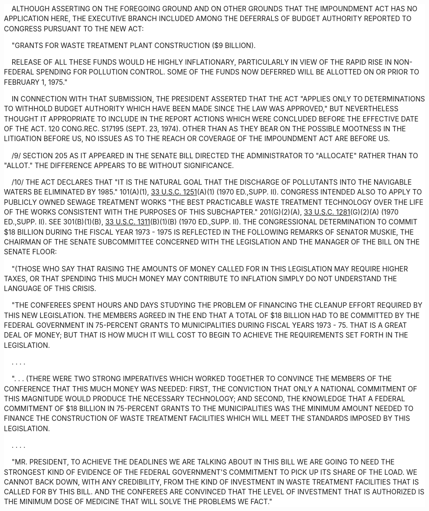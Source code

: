     ALTHOUGH ASSERTING ON THE FOREGOING GROUND AND ON OTHER GROUNDS THAT THE IMPOUNDMENT ACT HAS NO APPLICATION HERE, THE EXECUTIVE BRANCH INCLUDED AMONG THE DEFERRALS OF BUDGET AUTHORITY REPORTED TO CONGRESS PURSUANT TO THE NEW ACT:

    "GRANTS FOR WASTE TREATMENT PLANT CONSTRUCTION ($9 BILLION).

    RELEASE OF ALL THESE FUNDS WOULD HE HIGHLY INFLATIONARY, PARTICULARLY IN VIEW OF THE RAPID RISE IN NON-FEDERAL SPENDING FOR POLLUTION CONTROL.  SOME OF THE FUNDS NOW DEFERRED WILL BE ALLOTTED ON OR PRIOR TO FEBRUARY 1, 1975."

    IN CONNECTION WITH THAT SUBMISSION, THE PRESIDENT ASSERTED THAT THE ACT "APPLIES ONLY TO DETERMINATIONS TO WITHHOLD BUDGET AUTHORITY WHICH HAVE BEEN MADE SINCE THE LAW WAS APPROVED," BUT NEVERTHELESS THOUGHT IT APPROPRIATE TO INCLUDE IN THE REPORT ACTIONS WHICH WERE CONCLUDED BEFORE THE EFFECTIVE DATE OF THE ACT.  120 CONG.REC.  S17195 (SEPT. 23, 1974).  OTHER THAN AS THEY BEAR ON THE POSSIBLE MOOTNESS IN THE LITIGATION BEFORE US, NO ISSUES AS TO THE REACH OR COVERAGE OF THE IMPOUNDMENT ACT ARE BEFORE US.

    /9/ SECTION 205 AS IT APPEARED IN THE SENATE BILL DIRECTED THE ADMINISTRATOR TO "ALLOCATE" RATHER THAN TO "ALLOT."  THE DIFFERENCE APPEARS TO BE WITHOUT SIGNIFICANCE.

    /10/ THE ACT DECLARES THAT "IT IS THE NATURAL GOAL THAT THE DISCHARGE OF POLLUTANTS INTO THE NAVIGABLE WATERS BE ELIMINATED BY 1985."  101(A)(1), [33 U.S.C. 1251][/us/usc/t33/s1251](A)(1) (1970 ED.,SUPP.  II).  CONGRESS INTENDED ALSO TO APPLY TO PUBLICLY OWNED SEWAGE TREATMENT WORKS "THE BEST PRACTICABLE WASTE TREATMENT TECHNOLOGY OVER THE LIFE OF THE WORKS CONSISTENT WITH THE PURPOSES OF THIS SUBCHAPTER."  201(G)(2)(A), [33 U.S.C. 1281][/us/usc/t33/s1281](G)(2)(A) (1970 ED.,SUPP.  II).  SEE 301(B)(1)(B), [33 U.S.C. 1311][/us/usc/t33/s1311](B)(1)(B) (1970 ED.,SUPP.  II).  THE CONGRESSIONAL DETERMINATION TO COMMIT $18 BILLION DURING THE FISCAL YEAR 1973 - 1975 IS REFLECTED IN THE FOLLOWING REMARKS OF SENATOR MUSKIE, THE CHAIRMAN OF THE SENATE SUBCOMMITTEE CONCERNED WITH THE LEGISLATION AND THE MANAGER OF THE BILL ON THE SENATE FLOOR:

    "(THOSE WHO SAY THAT RAISING THE AMOUNTS OF MONEY CALLED FOR IN THIS LEGISLATION MAY REQUIRE HIGHER TAXES, OR THAT SPENDING THIS MUCH MONEY MAY CONTRIBUTE TO INFLATION SIMPLY DO NOT UNDERSTAND THE LANGUAGE OF THIS CRISIS.

    "THE CONFEREES SPENT HOURS AND DAYS STUDYING THE PROBLEM OF FINANCING THE CLEANUP EFFORT REQUIRED BY THIS NEW LEGISLATION.  THE MEMBERS AGREED IN THE END THAT A TOTAL OF $18 BILLION HAD TO BE COMMITTED BY THE FEDERAL GOVERNMENT IN 75-PERCENT GRANTS TO MUNICIPALITIES DURING FISCAL YEARS 1973 - 75.  THAT IS A GREAT DEAL OF MONEY; BUT THAT IS HOW MUCH IT WILL COST TO BEGIN TO ACHIEVE THE REQUIREMENTS SET FORTH IN THE LEGISLATION.

    .  .  .  .

    ". . . (THERE WERE TWO STRONG IMPERATIVES WHICH WORKED TOGETHER TO CONVINCE THE MEMBERS OF THE CONFERENCE THAT THIS MUCH MONEY WAS NEEDED: FIRST, THE CONVICTION THAT ONLY A NATIONAL COMMITMENT OF THIS MAGNITUDE WOULD PRODUCE THE NECESSARY TECHNOLOGY; AND SECOND, THE KNOWLEDGE THAT A FEDERAL COMMITMENT OF $18 BILLION IN 75-PERCENT GRANTS TO THE MUNICIPALITIES WAS THE MINIMUM AMOUNT NEEDED TO FINANCE THE CONSTRUCTION OF WASTE TREATMENT FACILITIES WHICH WILL MEET THE STANDARDS IMPOSED BY THIS LEGISLATION.

    .  .  .  .

    "MR. PRESIDENT, TO ACHIEVE THE DEADLINES WE ARE TALKING ABOUT IN THIS BILL WE ARE GOING TO NEED THE STRONGEST KIND OF EVIDENCE OF THE FEDERAL GOVERNMENT'S COMMITMENT TO PICK UP ITS SHARE OF THE LOAD.  WE CANNOT BACK DOWN, WITH ANY CREDIBILITY, FROM THE KIND OF INVESTMENT IN WASTE TREATMENT FACILITIES THAT IS CALLED FOR BY THIS BILL.  AND THE CONFEREES ARE CONVINCED THAT THE LEVEL OF INVESTMENT THAT IS AUTHORIZED IS THE MINIMUM DOSE OF MEDICINE THAT WILL SOLVE THE PROBLEMS WE FACT."


[/us/courts/scotus/usReporter/420/35]: https://publicdocs.github.io/go/links?ns=uslm-x&ref=%2Fus%2Fcourts%2Fscotus%2FusReporter%2F420%2F35
[/us/stat/86/816]: https://publicdocs.github.io/go/links?ns=uslm&ref=%2Fus%2Fstat%2F86%2F816
[/us/usc/t33/s1251]: https://publicdocs.github.io/go/links?ns=uslm&ref=%2Fus%2Fusc%2Ft33%2Fs1251
[/us/stat/86/833]: https://publicdocs.github.io/go/links?ns=uslm&ref=%2Fus%2Fstat%2F86%2F833
[/us/stat/62/1155]: https://publicdocs.github.io/go/links?ns=uslm&ref=%2Fus%2Fstat%2F62%2F1155
[/us/usc/t33/s1281]: https://publicdocs.github.io/go/links?ns=uslm&ref=%2Fus%2Fusc%2Ft33%2Fs1281
[/us/courts/scotus/usReporter/416/969]: https://publicdocs.github.io/go/links?ns=uslm-x&ref=%2Fus%2Fcourts%2Fscotus%2FusReporter%2F416%2F969
[/us/stat/88/297]: https://publicdocs.github.io/go/links?ns=uslm&ref=%2Fus%2Fstat%2F88%2F297
[/us/usc/t33/s1251]: https://publicdocs.github.io/go/links?ns=uslm&ref=%2Fus%2Fusc%2Ft33%2Fs1251
[/us/usc/t33/s1281]: https://publicdocs.github.io/go/links?ns=uslm&ref=%2Fus%2Fusc%2Ft33%2Fs1281
[/us/usc/t33/s1311]: https://publicdocs.github.io/go/links?ns=uslm&ref=%2Fus%2Fusc%2Ft33%2Fs1311
